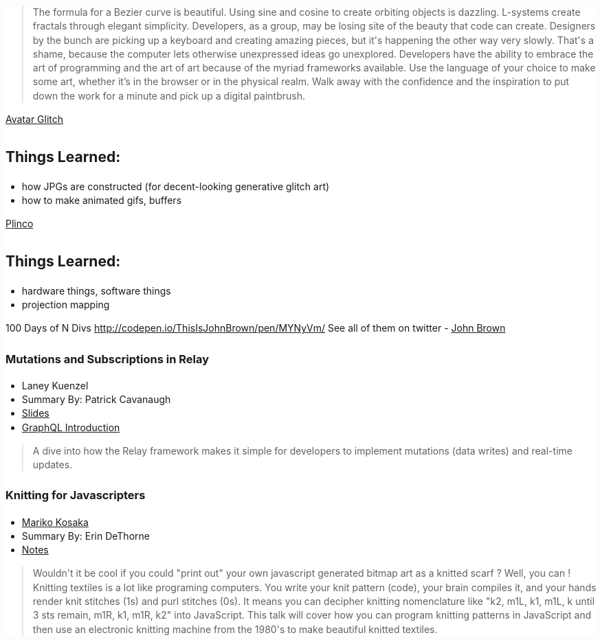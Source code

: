 
>  The formula for a Bezier curve is beautiful. Using sine and cosine to create orbiting objects is dazzling. L-systems create fractals through elegant simplicity. Developers, as a group, may be losing site of the beauty that code can create. Designers by the bunch are picking up a keyboard and creating amazing pieces, but it's happening the other way very slowly. That's a shame, because the computer lets otherwise unexpressed ideas go unexplored. Developers have the ability to embrace the art of programming and the art of art because of the myriad frameworks available. Use the language of your choice to make some art, whether it’s in the browser or in the physical realm. Walk away with the confidence and the inspiration to put down the work for a minute and pick up a digital paintbrush.


[Avatar Glitch](https://twitter.com/avatarglitch)
## Things Learned:
- how JPGs are constructed (for decent-looking generative glitch art)
- how to make animated gifs, buffers


[Plinco](https://twitter.com/plinco)
## Things Learned:
- hardware things, software things
- projection mapping


100 Days of N Divs
http://codepen.io/ThisIsJohnBrown/pen/MYNyVm/
See all of them on twitter - [John Brown](http://twitter.com/thisisjohnbrown)



### Mutations and Subscriptions in Relay
* Laney Kuenzel
* Summary By: Patrick Cavanaugh
* [Slides](https://speakerdeck.com/laneyk/mutations-in-relay)
* [GraphQL Introduction](https://facebook.github.io/react/blog/2015/05/01/graphql-introduction.html)


>A dive into how the Relay framework makes it simple for developers to implement mutations (data writes) and real-time updates.



### Knitting for Javascripters
* [Mariko Kosaka](http://twitter.com/kosamari)
* Summary By: Erin DeThorne
* [Notes](https://github.com/nchase/talks/blob/master/2015/jsconf/07-A.md)


>  Wouldn't it be cool if you could "print out" your own javascript generated bitmap art as a knitted scarf ? Well, you can ! Knitting textiles is a lot like programing computers. You write your knit pattern (code), your brain compiles it, and your hands render knit stitches (1s) and purl stitches (0s). It means you can decipher knitting nomenclature like "k2, m1L, k1, m1L, k until 3 sts remain, m1R, k1, m1R, k2" into JavaScript. This talk will cover how you can program knitting patterns in JavaScript and then use an electronic knitting machine from the 1980's to make beautiful knitted textiles.
